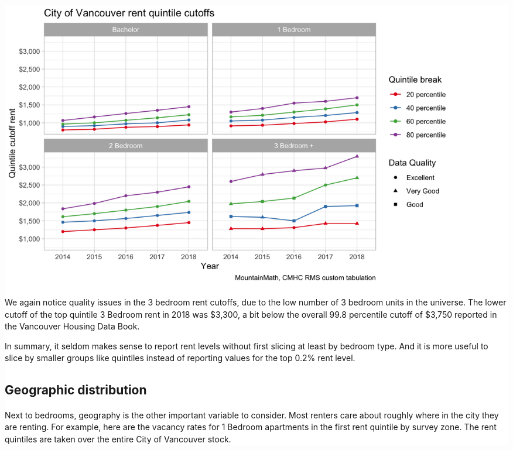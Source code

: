 <img src="index_files/figure-html/unnamed-chunk-6-1.png" width="768" />

We again notice quality issues in the 3 bedroom rent cutoffs, due to the low number of 3 bedroom units in the universe. The lower cutoff of the top quintile 3 Bedroom rent in 2018 was $3,300, a bit below the overall 99.8 percentile cutoff of $3,750 reported in the Vancouver Housing Data Book.

In summary, it seldom makes sense to report rent levels without first slicing at least by bedroom type. And it is more useful to slice by smaller groups like quintiles instead of reporting values for the top 0.2% rent level.

## Geographic distribution

Next to bedrooms, geography is the other important variable to consider. Most renters care about roughly where in the city they are renting. For example, here are the vacancy rates for 1 Bedroom apartments in the first rent quintile by survey zone. The rent quintiles are taken over the entire City of Vancouver stock.

